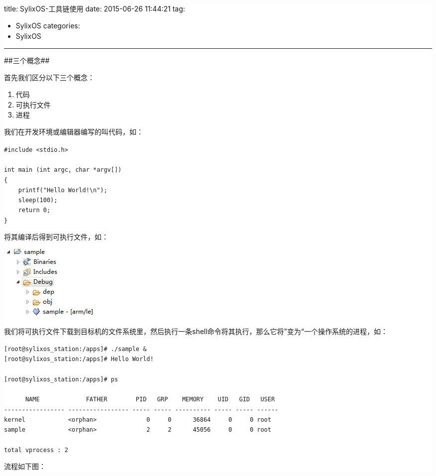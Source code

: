 title: SylixOS-工具链使用
date: 2015-06-26 11:44:21
tag: 
- SylixOS 
categories: 
- SylixOS 
---

##三个概念##

首先我们区分以下三个概念：
1. 代码
2. 可执行文件
3. 进程

我们在开发环境或编辑器编写的叫代码，如：
```
#include <stdio.h>

int main (int argc, char *argv[])
{
	printf("Hello World!\n");
	sleep(100);
	return 0;
}
```

将其编译后得到可执行文件，如：

![可执行文件.png](/img/工具链使用/可执行文件.png "")

我们将可执行文件下载到目标机的文件系统里，然后执行一条shell命令将其执行，那么它将”变为“一个操作系统的进程，如：

```
[root@sylixos_station:/apps]# ./sample &
[root@sylixos_station:/apps]# Hello World!

[root@sylixos_station:/apps]# ps

      NAME             FATHER        PID   GRP    MEMORY    UID   GID   USER
----------------- ----------------- ----- ----- ---------- ----- ----- ------
kernel            <orphan>              0     0      36864     0     0 root
sample            <orphan>              2     2      45056     0     0 root

total vprocess : 2
```

流程如下图：
